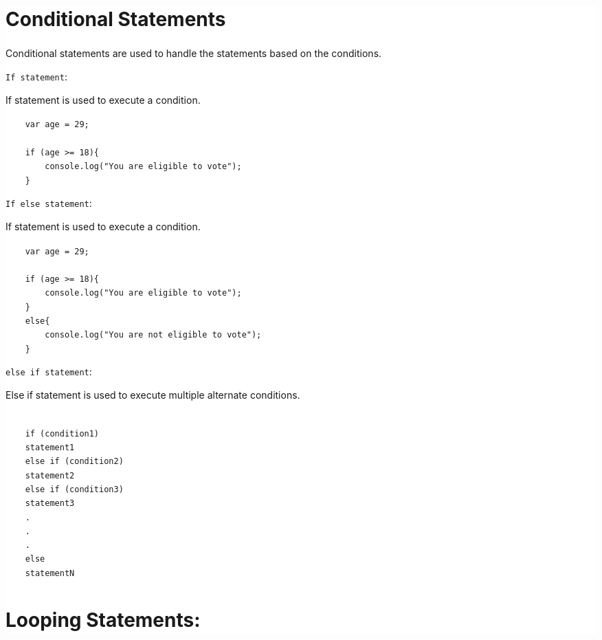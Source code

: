 # Conditional Statements

Conditional statements are used to handle the statements based on the conditions.

`If statement`:
  
If statement is used to execute a condition.

```
    var age = 29;

    if (age >= 18){
        console.log("You are eligible to vote");
    }

```

`If else statement`:
   
If statement is used to execute a condition.

```
    var age = 29;

    if (age >= 18){
        console.log("You are eligible to vote");
    }
    else{
        console.log("You are not eligible to vote");
    }

```

`else if statement`:
    
Else if statement is used to execute multiple alternate conditions.    

```

    if (condition1)
    statement1
    else if (condition2)
    statement2
    else if (condition3)
    statement3
    .
    .
    .
    else
    statementN

```

# Looping Statements:

